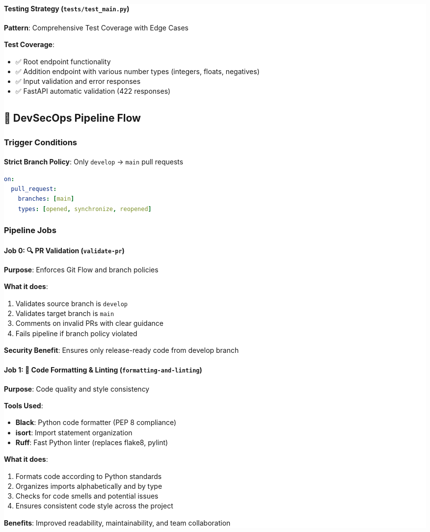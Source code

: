 #### Testing Strategy (`tests/test_main.py`)

**Pattern**: Comprehensive Test Coverage with Edge Cases

**Test Coverage**:
- ✅ Root endpoint functionality
- ✅ Addition endpoint with various number types (integers, floats, negatives)
- ✅ Input validation and error responses
- ✅ FastAPI automatic validation (422 responses)

## 🚀 DevSecOps Pipeline Flow

### Trigger Conditions

**Strict Branch Policy**: Only `develop` → `main` pull requests

```yaml
on:
  pull_request:
    branches: [main]
    types: [opened, synchronize, reopened]
```

### Pipeline Jobs

#### Job 0: 🔍 **PR Validation** (`validate-pr`)

**Purpose**: Enforces Git Flow and branch policies

**What it does**:
1. Validates source branch is `develop`
2. Validates target branch is `main`
3. Comments on invalid PRs with clear guidance
4. Fails pipeline if branch policy violated

**Security Benefit**: Ensures only release-ready code from develop branch

#### Job 1: 🎨 **Code Formatting & Linting** (`formatting-and-linting`)

**Purpose**: Code quality and style consistency

**Tools Used**:
- **Black**: Python code formatter (PEP 8 compliance)
- **isort**: Import statement organization
- **Ruff**: Fast Python linter (replaces flake8, pylint)

**What it does**:
1. Formats code according to Python standards
2. Organizes imports alphabetically and by type
3. Checks for code smells and potential issues
4. Ensures consistent code style across the project

**Benefits**: Improved readability, maintainability, and team collaboration
